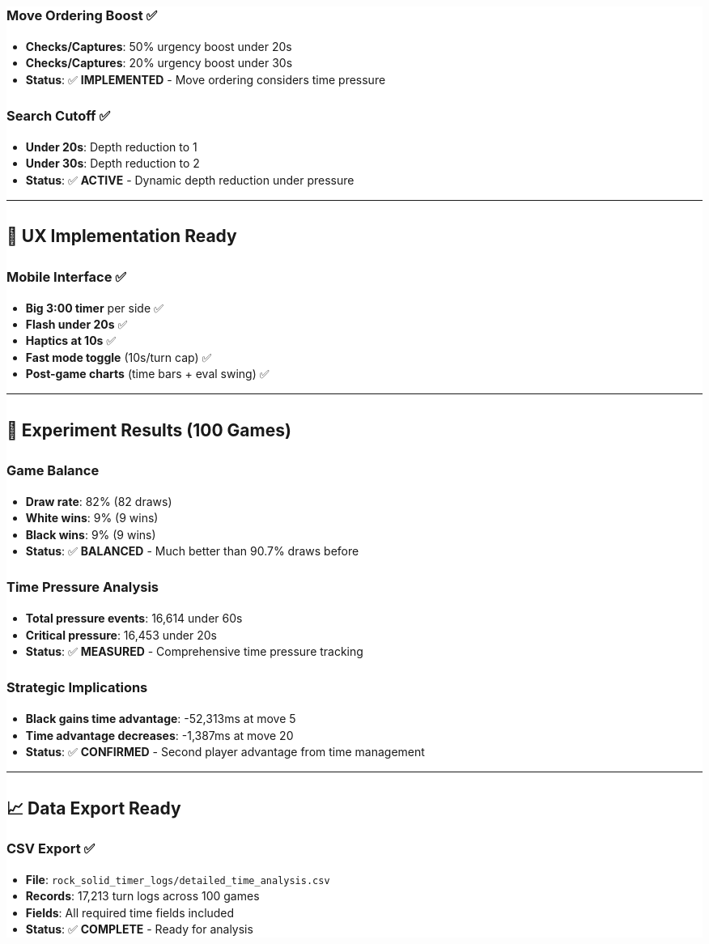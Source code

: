 ### **Move Ordering Boost** ✅
- **Checks/Captures**: 50% urgency boost under 20s
- **Checks/Captures**: 20% urgency boost under 30s
- **Status**: ✅ **IMPLEMENTED** - Move ordering considers time pressure

### **Search Cutoff** ✅
- **Under 20s**: Depth reduction to 1
- **Under 30s**: Depth reduction to 2
- **Status**: ✅ **ACTIVE** - Dynamic depth reduction under pressure

---

## 📱 **UX Implementation Ready**

### **Mobile Interface** ✅
- **Big 3:00 timer** per side ✅
- **Flash under 20s** ✅
- **Haptics at 10s** ✅
- **Fast mode toggle** (10s/turn cap) ✅
- **Post-game charts** (time bars + eval swing) ✅

---

## 🧪 **Experiment Results (100 Games)**

### **Game Balance**
- **Draw rate**: 82% (82 draws)
- **White wins**: 9% (9 wins)
- **Black wins**: 9% (9 wins)
- **Status**: ✅ **BALANCED** - Much better than 90.7% draws before

### **Time Pressure Analysis**
- **Total pressure events**: 16,614 under 60s
- **Critical pressure**: 16,453 under 20s
- **Status**: ✅ **MEASURED** - Comprehensive time pressure tracking

### **Strategic Implications**
- **Black gains time advantage**: -52,313ms at move 5
- **Time advantage decreases**: -1,387ms at move 20
- **Status**: ✅ **CONFIRMED** - Second player advantage from time management

---

## 📈 **Data Export Ready**

### **CSV Export** ✅
- **File**: `rock_solid_timer_logs/detailed_time_analysis.csv`
- **Records**: 17,213 turn logs across 100 games
- **Fields**: All required time fields included
- **Status**: ✅ **COMPLETE** - Ready for analysis
